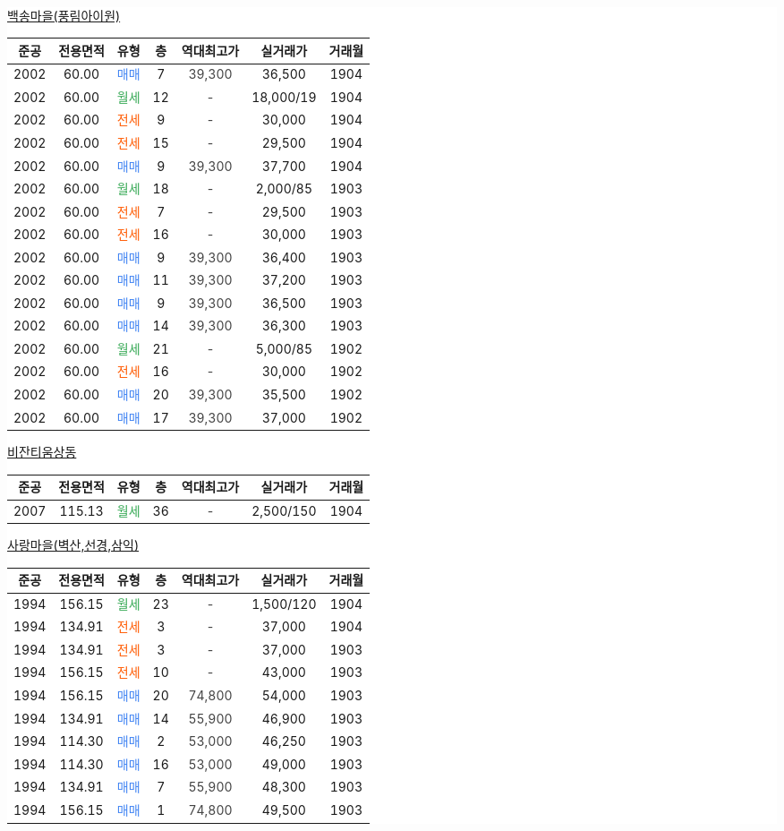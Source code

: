 [백송마을(풍림아이원)](https://search.naver.com/search.naver?query=%EA%B2%BD%EA%B8%B0%EB%8F%84+%EB%B6%80%EC%B2%9C%EC%8B%9C+%EC%83%81%EB%8F%99+%EB%B0%B1%EC%86%A1%EB%A7%88%EC%9D%84%28%ED%92%8D%EB%A6%BC%EC%95%84%EC%9D%B4%EC%9B%90%29)

|준공|전용면적|유형|층|역대최고가|실거래가|거래월|
|:---:|:---:|:---:|:---:|:---:|:---:|:---:|
|2002|60.00|<span style="color:#4285f3">매매</span>|7|<span style="color:#444444">39,300</span>|36,500|1904|
|2002|60.00|<span style="color:#34a853">월세</span>|12|<span style="color:#444444">-</span>|18,000/19|1904|
|2002|60.00|<span style="color:#ff5a00">전세</span>|9|<span style="color:#444444">-</span>|30,000|1904|
|2002|60.00|<span style="color:#ff5a00">전세</span>|15|<span style="color:#444444">-</span>|29,500|1904|
|2002|60.00|<span style="color:#4285f3">매매</span>|9|<span style="color:#444444">39,300</span>|37,700|1904|
|2002|60.00|<span style="color:#34a853">월세</span>|18|<span style="color:#444444">-</span>|2,000/85|1903|
|2002|60.00|<span style="color:#ff5a00">전세</span>|7|<span style="color:#444444">-</span>|29,500|1903|
|2002|60.00|<span style="color:#ff5a00">전세</span>|16|<span style="color:#444444">-</span>|30,000|1903|
|2002|60.00|<span style="color:#4285f3">매매</span>|9|<span style="color:#444444">39,300</span>|36,400|1903|
|2002|60.00|<span style="color:#4285f3">매매</span>|11|<span style="color:#444444">39,300</span>|37,200|1903|
|2002|60.00|<span style="color:#4285f3">매매</span>|9|<span style="color:#444444">39,300</span>|36,500|1903|
|2002|60.00|<span style="color:#4285f3">매매</span>|14|<span style="color:#444444">39,300</span>|36,300|1903|
|2002|60.00|<span style="color:#34a853">월세</span>|21|<span style="color:#444444">-</span>|5,000/85|1902|
|2002|60.00|<span style="color:#ff5a00">전세</span>|16|<span style="color:#444444">-</span>|30,000|1902|
|2002|60.00|<span style="color:#4285f3">매매</span>|20|<span style="color:#444444">39,300</span>|35,500|1902|
|2002|60.00|<span style="color:#4285f3">매매</span>|17|<span style="color:#444444">39,300</span>|37,000|1902|

[비잔티움상동](https://search.naver.com/search.naver?query=%EA%B2%BD%EA%B8%B0%EB%8F%84+%EB%B6%80%EC%B2%9C%EC%8B%9C+%EC%83%81%EB%8F%99+%EB%B9%84%EC%9E%94%ED%8B%B0%EC%9B%80%EC%83%81%EB%8F%99)

|준공|전용면적|유형|층|역대최고가|실거래가|거래월|
|:---:|:---:|:---:|:---:|:---:|:---:|:---:|
|2007|115.13|<span style="color:#34a853">월세</span>|36|<span style="color:#444444">-</span>|2,500/150|1904|

[사랑마을(벽산,선경,삼익)](https://search.naver.com/search.naver?query=%EA%B2%BD%EA%B8%B0%EB%8F%84+%EB%B6%80%EC%B2%9C%EC%8B%9C+%EC%83%81%EB%8F%99+%EC%82%AC%EB%9E%91%EB%A7%88%EC%9D%84%28%EB%B2%BD%EC%82%B0%2C%EC%84%A0%EA%B2%BD%2C%EC%82%BC%EC%9D%B5%29)

|준공|전용면적|유형|층|역대최고가|실거래가|거래월|
|:---:|:---:|:---:|:---:|:---:|:---:|:---:|
|1994|156.15|<span style="color:#34a853">월세</span>|23|<span style="color:#444444">-</span>|1,500/120|1904|
|1994|134.91|<span style="color:#ff5a00">전세</span>|3|<span style="color:#444444">-</span>|37,000|1904|
|1994|134.91|<span style="color:#ff5a00">전세</span>|3|<span style="color:#444444">-</span>|37,000|1903|
|1994|156.15|<span style="color:#ff5a00">전세</span>|10|<span style="color:#444444">-</span>|43,000|1903|
|1994|156.15|<span style="color:#4285f3">매매</span>|20|<span style="color:#444444">74,800</span>|54,000|1903|
|1994|134.91|<span style="color:#4285f3">매매</span>|14|<span style="color:#444444">55,900</span>|46,900|1903|
|1994|114.30|<span style="color:#4285f3">매매</span>|2|<span style="color:#444444">53,000</span>|46,250|1903|
|1994|114.30|<span style="color:#4285f3">매매</span>|16|<span style="color:#444444">53,000</span>|49,000|1903|
|1994|134.91|<span style="color:#4285f3">매매</span>|7|<span style="color:#444444">55,900</span>|48,300|1903|
|1994|156.15|<span style="color:#4285f3">매매</span>|1|<span style="color:#444444">74,800</span>|49,500|1903|